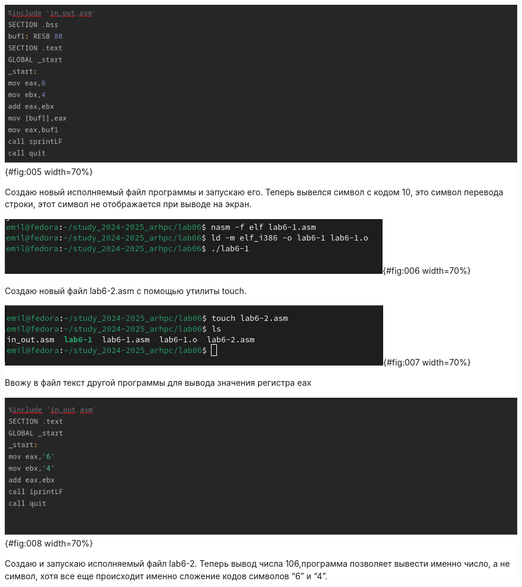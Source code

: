 ![Редактирование файла](image/5.png){#fig:005 width=70%}

Создаю новый исполняемый файл программы и запускаю его. Теперь вывелся символ с кодом 10, это символ перевода строки, этот символ не отображается при выводе на экран.

![Запуск исполняемого файла](image/6.png){#fig:006 width=70%}

Создаю новый файл lab6-2.asm с помощью утилиты touch.

![Создание файла](image/7.png){#fig:007 width=70%}

Ввожу в файл текст другой программы для вывода значения регистра eax

![Редактирование файла](image/8.png){#fig:008 width=70%}

Создаю и запускаю исполняемый файл lab6-2. Теперь вывод числа
106,программа позволяет вывести именно число, а не символ, хотя
все еще происходит именно сложение кодов символов “6” и “4”.
